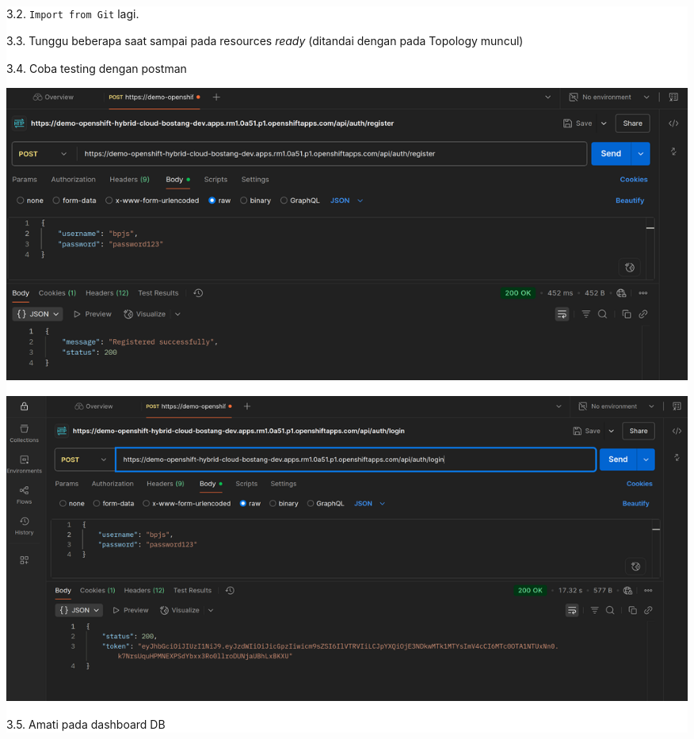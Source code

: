 3.2. `Import from Git` lagi.

3.3. Tunggu beberapa saat sampai pada resources _ready_ (ditandai dengan pada Topology muncul)

3.4. Coba testing dengan postman

![testing-register-postman](./img/testing-register-postman.png)

![testing-login-postman](./img/testing-login-postman.png)

3.5. Amati pada dashboard DB
